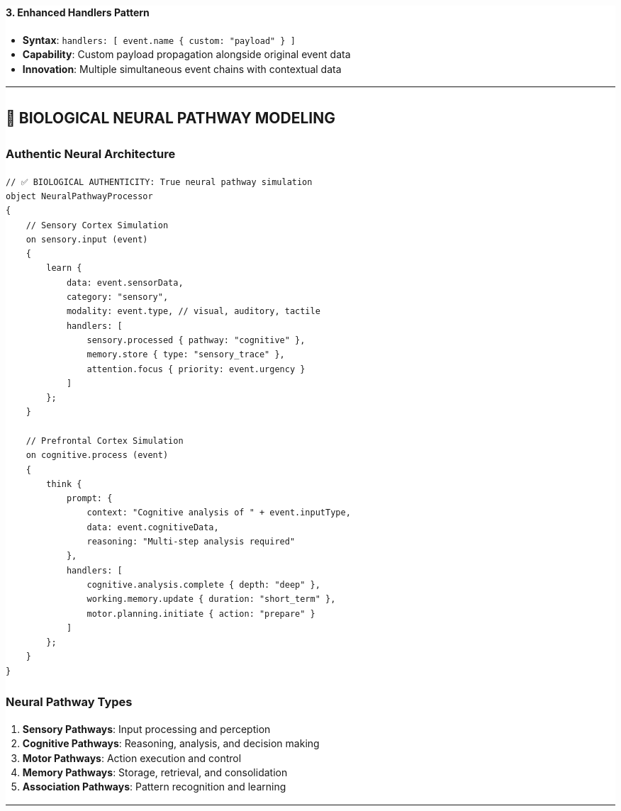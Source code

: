 #### **3. Enhanced Handlers Pattern**
- **Syntax**: `handlers: [ event.name { custom: "payload" } ]`
- **Capability**: Custom payload propagation alongside original event data
- **Innovation**: Multiple simultaneous event chains with contextual data

---

## 🧠 **BIOLOGICAL NEURAL PATHWAY MODELING**

### **Authentic Neural Architecture**
```cx
// ✅ BIOLOGICAL AUTHENTICITY: True neural pathway simulation
object NeuralPathwayProcessor
{
    // Sensory Cortex Simulation
    on sensory.input (event)
    {
        learn {
            data: event.sensorData,
            category: "sensory",
            modality: event.type, // visual, auditory, tactile
            handlers: [
                sensory.processed { pathway: "cognitive" },
                memory.store { type: "sensory_trace" },
                attention.focus { priority: event.urgency }
            ]
        };
    }
    
    // Prefrontal Cortex Simulation  
    on cognitive.process (event)
    {
        think {
            prompt: {
                context: "Cognitive analysis of " + event.inputType,
                data: event.cognitiveData,
                reasoning: "Multi-step analysis required"
            },
            handlers: [
                cognitive.analysis.complete { depth: "deep" },
                working.memory.update { duration: "short_term" },
                motor.planning.initiate { action: "prepare" }
            ]
        };
    }
}
```

### **Neural Pathway Types**
1. **Sensory Pathways**: Input processing and perception
2. **Cognitive Pathways**: Reasoning, analysis, and decision making  
3. **Motor Pathways**: Action execution and control
4. **Memory Pathways**: Storage, retrieval, and consolidation
5. **Association Pathways**: Pattern recognition and learning

---